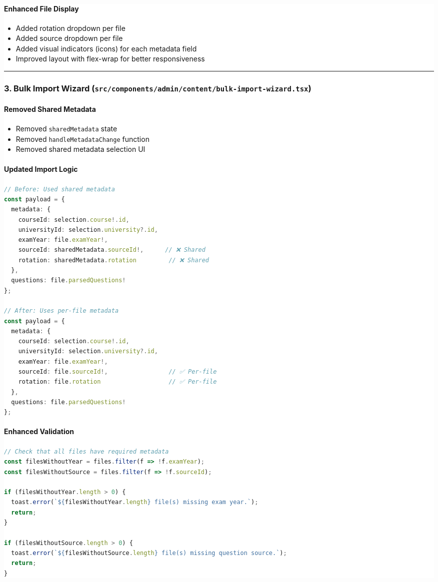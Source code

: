 #### Enhanced File Display
- Added rotation dropdown per file
- Added source dropdown per file
- Added visual indicators (icons) for each metadata field
- Improved layout with flex-wrap for better responsiveness

---

### 3. Bulk Import Wizard (`src/components/admin/content/bulk-import-wizard.tsx`)

#### Removed Shared Metadata
- Removed `sharedMetadata` state
- Removed `handleMetadataChange` function
- Removed shared metadata selection UI

#### Updated Import Logic
```typescript
// Before: Used shared metadata
const payload = {
  metadata: {
    courseId: selection.course!.id,
    universityId: selection.university?.id,
    examYear: file.examYear!,
    sourceId: sharedMetadata.sourceId!,      // ❌ Shared
    rotation: sharedMetadata.rotation         // ❌ Shared
  },
  questions: file.parsedQuestions!
};

// After: Uses per-file metadata
const payload = {
  metadata: {
    courseId: selection.course!.id,
    universityId: selection.university?.id,
    examYear: file.examYear!,
    sourceId: file.sourceId!,                 // ✅ Per-file
    rotation: file.rotation                   // ✅ Per-file
  },
  questions: file.parsedQuestions!
};
```

#### Enhanced Validation
```typescript
// Check that all files have required metadata
const filesWithoutYear = files.filter(f => !f.examYear);
const filesWithoutSource = files.filter(f => !f.sourceId);

if (filesWithoutYear.length > 0) {
  toast.error(`${filesWithoutYear.length} file(s) missing exam year.`);
  return;
}

if (filesWithoutSource.length > 0) {
  toast.error(`${filesWithoutSource.length} file(s) missing question source.`);
  return;
}
```

